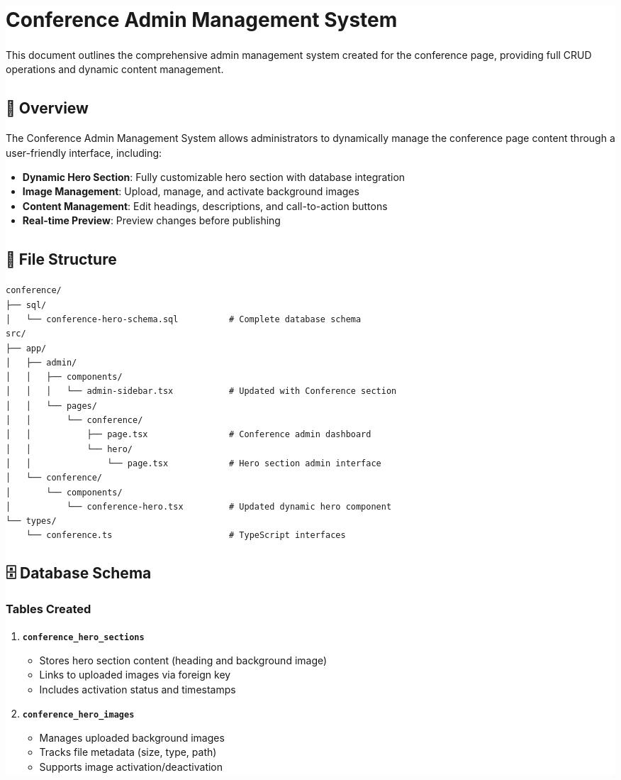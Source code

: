 # Conference Admin Management System

This document outlines the comprehensive admin management system created for the conference page, providing full CRUD operations and dynamic content management.

## 🎯 Overview

The Conference Admin Management System allows administrators to dynamically manage the conference page content through a user-friendly interface, including:

- **Dynamic Hero Section**: Fully customizable hero section with database integration
- **Image Management**: Upload, manage, and activate background images
- **Content Management**: Edit headings, descriptions, and call-to-action buttons
- **Real-time Preview**: Preview changes before publishing

## 📁 File Structure

```
conference/
├── sql/
│   └── conference-hero-schema.sql          # Complete database schema
src/
├── app/
│   ├── admin/
│   │   ├── components/
│   │   │   └── admin-sidebar.tsx           # Updated with Conference section
│   │   └── pages/
│   │       └── conference/
│   │           ├── page.tsx                # Conference admin dashboard
│   │           └── hero/
│   │               └── page.tsx            # Hero section admin interface
│   └── conference/
│       └── components/
│           └── conference-hero.tsx         # Updated dynamic hero component
└── types/
    └── conference.ts                       # TypeScript interfaces
```

## 🗄️ Database Schema

### Tables Created

1. **`conference_hero_sections`**
   - Stores hero section content (heading and background image)
   - Links to uploaded images via foreign key
   - Includes activation status and timestamps

2. **`conference_hero_images`**
   - Manages uploaded background images
   - Tracks file metadata (size, type, path)
   - Supports image activation/deactivation
